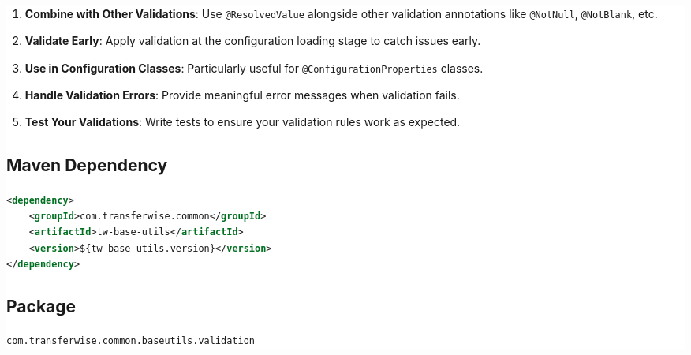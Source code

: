1. **Combine with Other Validations**: Use `@ResolvedValue` alongside other validation annotations like `@NotNull`, `@NotBlank`, etc.

2. **Validate Early**: Apply validation at the configuration loading stage to catch issues early.

3. **Use in Configuration Classes**: Particularly useful for `@ConfigurationProperties` classes.

4. **Handle Validation Errors**: Provide meaningful error messages when validation fails.

5. **Test Your Validations**: Write tests to ensure your validation rules work as expected.

## Maven Dependency

```xml
<dependency>
    <groupId>com.transferwise.common</groupId>
    <artifactId>tw-base-utils</artifactId>
    <version>${tw-base-utils.version}</version>
</dependency>
```

## Package

`com.transferwise.common.baseutils.validation`
